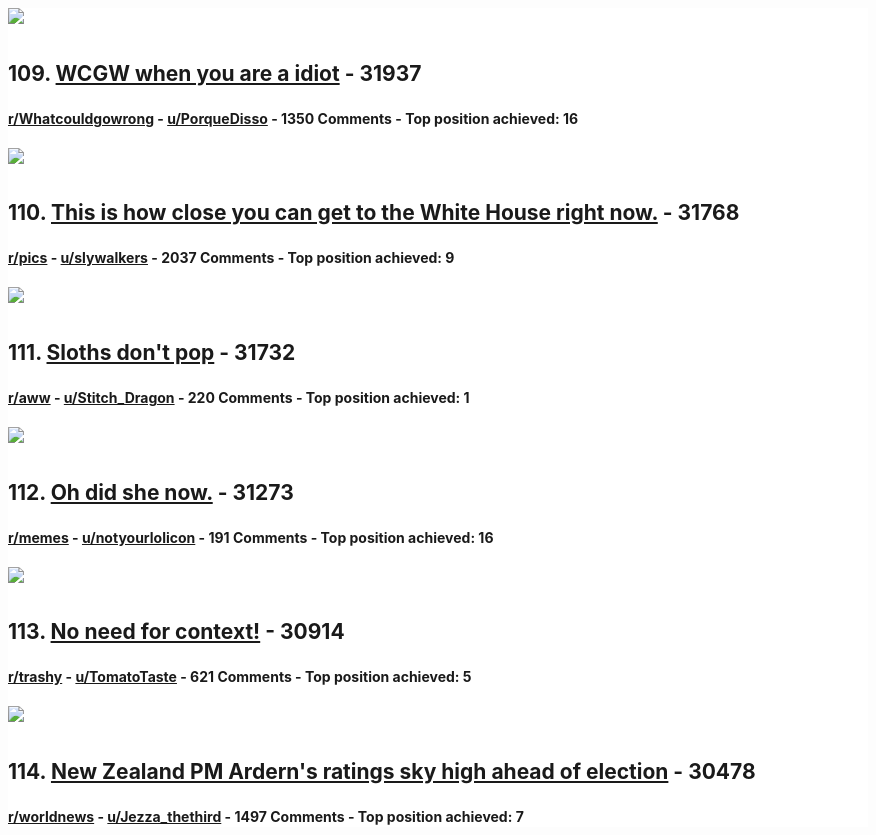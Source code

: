 <a href="https://v.redd.it/1llc86o4xgd51"><img src="https://a.thumbs.redditmedia.com/_kVa4lDkt5qX692idfCn_hLyjpKlNICePGyCFcD4NX8.jpg"></img></a>

## 109. [WCGW when you are a idiot](http://reddit.com/r/Whatcouldgowrong/comments/hyvabj/wcgw_when_you_are_a_idiot/) - 31937
#### [r/Whatcouldgowrong](http://reddit.com/r/Whatcouldgowrong) - [u/PorqueDisso](http://reddit.com/u/PorqueDisso) - 1350 Comments - Top position achieved: 16

<a href="https://v.redd.it/p4yjnoq0dfd51"><img src="https://a.thumbs.redditmedia.com/uVW8AniNaOSDTheOeClDfZDiondGOY-7Q1iHS4Wycp0.jpg"></img></a>

## 110. [This is how close you can get to the White House right now.](http://reddit.com/r/pics/comments/hyqttu/this_is_how_close_you_can_get_to_the_white_house/) - 31768
#### [r/pics](http://reddit.com/r/pics) - [u/slywalkers](http://reddit.com/u/slywalkers) - 2037 Comments - Top position achieved: 9

<a href="https://i.redd.it/cj8dywnu1ed51.jpg"><img src="https://b.thumbs.redditmedia.com/0IGrRDAZ5izJwKptoYGmDNtoMq6zUcsIkl8MofA3Tac.jpg"></img></a>

## 111. [Sloths don't pop](http://reddit.com/r/aww/comments/hym9jd/sloths_dont_pop/) - 31732
#### [r/aww](http://reddit.com/r/aww) - [u/Stitch_Dragon](http://reddit.com/u/Stitch_Dragon) - 220 Comments - Top position achieved: 1

<a href="https://v.redd.it/crdtkvz5pbd51"><img src="https://a.thumbs.redditmedia.com/tPRa93IhUrYOn-lP84SPhHcQ8Ty94d5_pZCD-bxmGt0.jpg"></img></a>

## 112. [Oh did she now.](http://reddit.com/r/memes/comments/hyz17p/oh_did_she_now/) - 31273
#### [r/memes](http://reddit.com/r/memes) - [u/notyourlolicon](http://reddit.com/u/notyourlolicon) - 191 Comments - Top position achieved: 16

<a href="https://i.redd.it/38hl3o8kbgd51.jpg"><img src="https://b.thumbs.redditmedia.com/qkVqEzcOS2tfDIMGNsiXhN7ZlPtEw0SVnsPwmSMiRAc.jpg"></img></a>

## 113. [No need for context!](http://reddit.com/r/trashy/comments/hypgqw/no_need_for_context/) - 30914
#### [r/trashy](http://reddit.com/r/trashy) - [u/TomatoTaste](http://reddit.com/u/TomatoTaste) - 621 Comments - Top position achieved: 5

<a href="https://i.redd.it/kpmopeqxhdd51.jpg"><img src="https://b.thumbs.redditmedia.com/egfsssoKSdhpWl-uzg7w3Qx3xBLm__H6EojSfSW-7XI.jpg"></img></a>

## 114. [New Zealand PM Ardern's ratings sky high ahead of election](http://reddit.com/r/worldnews/comments/hyn9es/new_zealand_pm_arderns_ratings_sky_high_ahead_of/) - 30478
#### [r/worldnews](http://reddit.com/r/worldnews) - [u/Jezza_thethird](http://reddit.com/u/Jezza_thethird) - 1497 Comments - Top position achieved: 7
